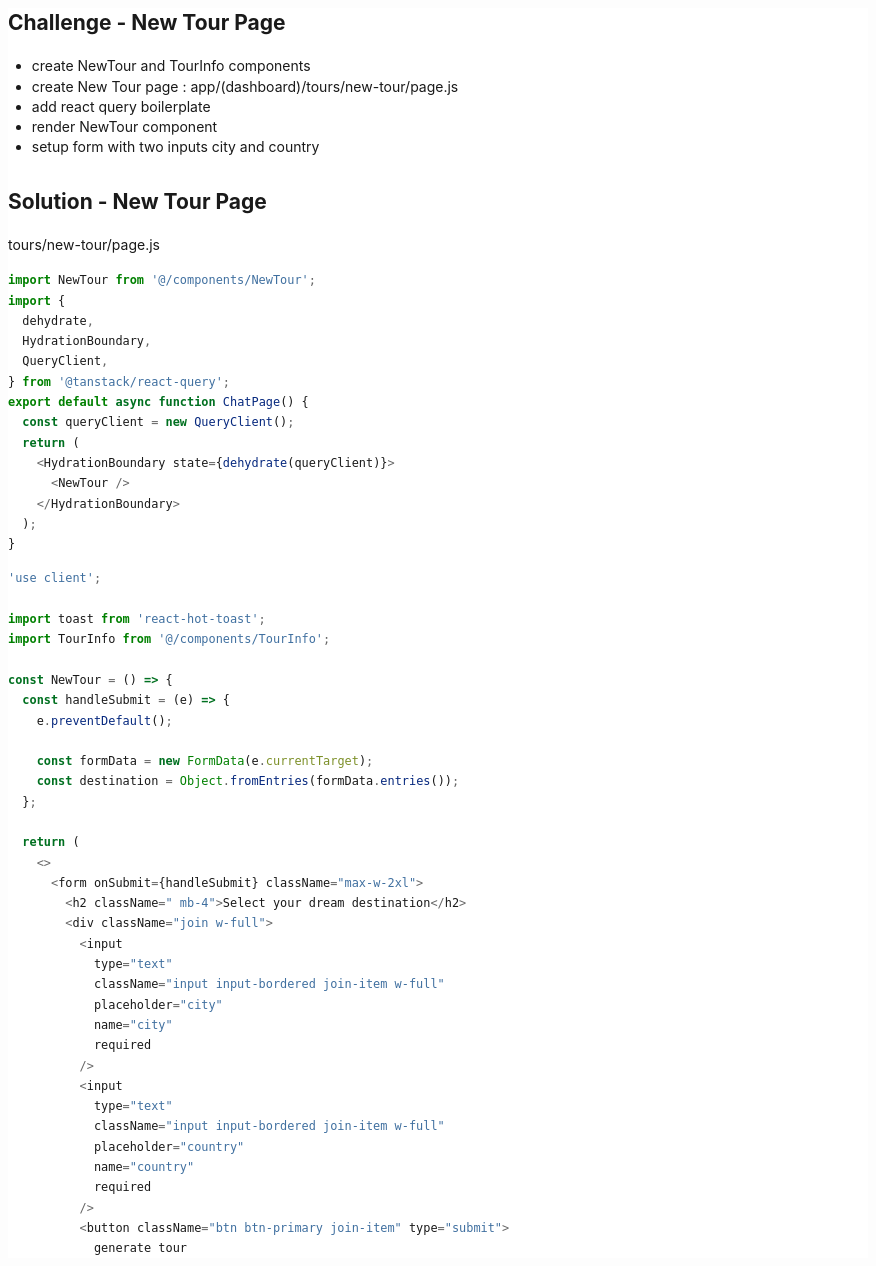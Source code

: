 
## Challenge - New Tour Page

- create NewTour and TourInfo components
- create New Tour page : app/(dashboard)/tours/new-tour/page.js
- add react query boilerplate
- render NewTour component
- setup form with two inputs city and country

## Solution - New Tour Page

tours/new-tour/page.js

```js
import NewTour from '@/components/NewTour';
import {
  dehydrate,
  HydrationBoundary,
  QueryClient,
} from '@tanstack/react-query';
export default async function ChatPage() {
  const queryClient = new QueryClient();
  return (
    <HydrationBoundary state={dehydrate(queryClient)}>
      <NewTour />
    </HydrationBoundary>
  );
}
```

```js
'use client';

import toast from 'react-hot-toast';
import TourInfo from '@/components/TourInfo';

const NewTour = () => {
  const handleSubmit = (e) => {
    e.preventDefault();

    const formData = new FormData(e.currentTarget);
    const destination = Object.fromEntries(formData.entries());
  };

  return (
    <>
      <form onSubmit={handleSubmit} className="max-w-2xl">
        <h2 className=" mb-4">Select your dream destination</h2>
        <div className="join w-full">
          <input
            type="text"
            className="input input-bordered join-item w-full"
            placeholder="city"
            name="city"
            required
          />
          <input
            type="text"
            className="input input-bordered join-item w-full"
            placeholder="country"
            name="country"
            required
          />
          <button className="btn btn-primary join-item" type="submit">
            generate tour
```